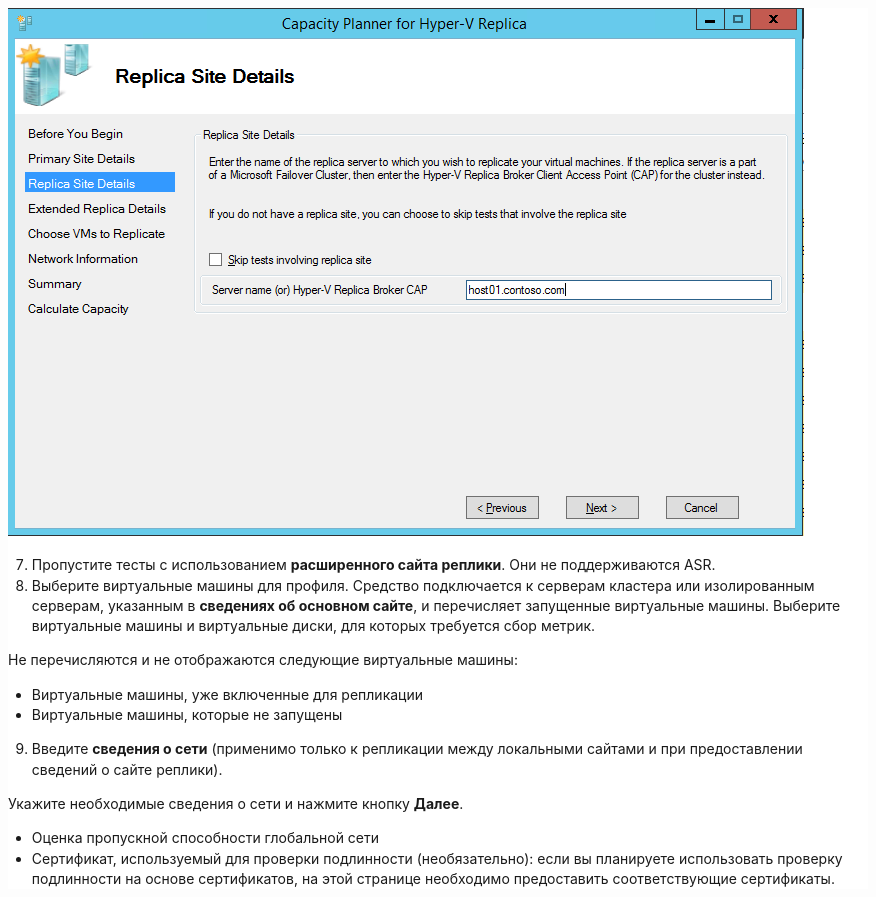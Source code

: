    ![](./media/site-recovery-capacity-planning-for-hyper-v-replication/image4.png)

7. Пропустите тесты с использованием **расширенного сайта реплики**. Они не поддерживаются ASR.
8. Выберите виртуальные машины для профиля. Средство подключается к серверам кластера или изолированным серверам, указанным в **сведениях об основном сайте**, и перечисляет запущенные виртуальные машины. Выберите виртуальные машины и виртуальные диски, для которых требуется сбор метрик.

Не перечисляются и не отображаются следующие виртуальные машины:

- Виртуальные машины, уже включенные для репликации
- Виртуальные машины, которые не запущены

9. Введите **сведения о сети** (применимо только к репликации между локальными сайтами и при предоставлении сведений о сайте реплики).

Укажите необходимые сведения о сети и нажмите кнопку **Далее**.

- Оценка пропускной способности глобальной сети
- Сертификат, используемый для проверки подлинности (необязательно): если вы планируете использовать проверку подлинности на основе сертификатов, на этой странице необходимо предоставить соответствующие сертификаты.
